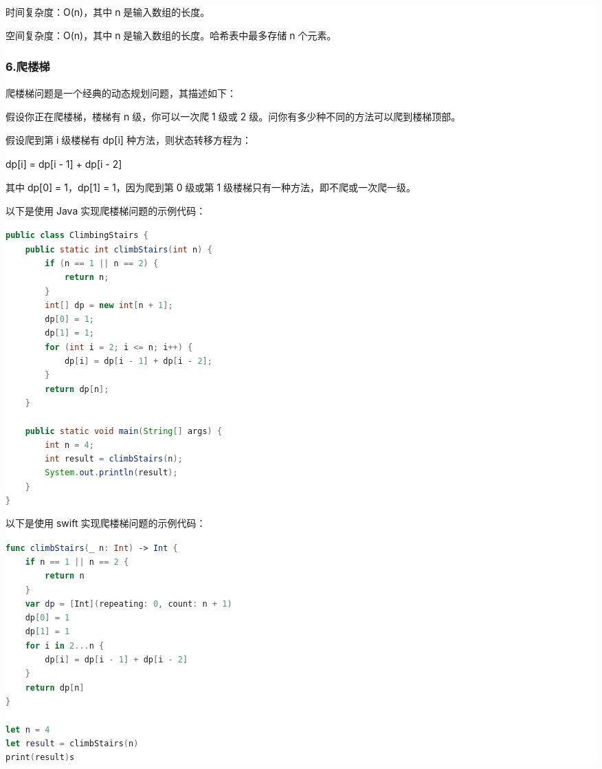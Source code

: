 时间复杂度：O(n)，其中 n 是输入数组的长度。

空间复杂度：O(n)，其中 n 是输入数组的长度。哈希表中最多存储 n 个元素。

### **6.爬楼梯**

爬楼梯问题是一个经典的动态规划问题，其描述如下：

假设你正在爬楼梯，楼梯有 n 级，你可以一次爬 1 级或 2 级。问你有多少种不同的方法可以爬到楼梯顶部。

假设爬到第 i 级楼梯有 dp[i] 种方法，则状态转移方程为：

dp[i] = dp[i - 1] + dp[i - 2]

其中 dp[0] = 1，dp[1] = 1，因为爬到第 0 级或第 1 级楼梯只有一种方法，即不爬或一次爬一级。

以下是使用 Java 实现爬楼梯问题的示例代码：

```java
public class ClimbingStairs {
    public static int climbStairs(int n) {
        if (n == 1 || n == 2) {
            return n;
        }
        int[] dp = new int[n + 1];
        dp[0] = 1;
        dp[1] = 1;
        for (int i = 2; i <= n; i++) {
            dp[i] = dp[i - 1] + dp[i - 2];
        }
        return dp[n];
    }

    public static void main(String[] args) {
        int n = 4;
        int result = climbStairs(n);
        System.out.println(result);
    }
}
```

以下是使用 swift 实现爬楼梯问题的示例代码：

``` swift
func climbStairs(_ n: Int) -> Int {
    if n == 1 || n == 2 {
        return n
    }
    var dp = [Int](repeating: 0, count: n + 1)
    dp[0] = 1
    dp[1] = 1
    for i in 2...n {
        dp[i] = dp[i - 1] + dp[i - 2]
    }
    return dp[n]
}

let n = 4
let result = climbStairs(n)
print(result)s
```
